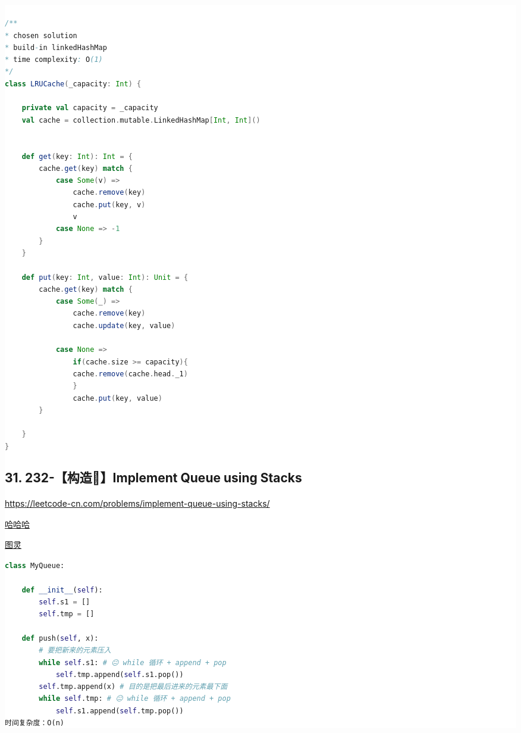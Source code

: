 ```scala

/**
* chosen solution
* build-in linkedHashMap
* time complexity: O(1)
*/
class LRUCache(_capacity: Int) {

    private val capacity = _capacity
    val cache = collection.mutable.LinkedHashMap[Int, Int]()


    def get(key: Int): Int = {
        cache.get(key) match {
            case Some(v) => 
                cache.remove(key)
                cache.put(key, v)
                v
            case None => -1
        }
    }

    def put(key: Int, value: Int): Unit = {
        cache.get(key) match {
            case Some(_) =>
                cache.remove(key)
                cache.update(key, value)

            case None =>
                if(cache.size >= capacity){
                cache.remove(cache.head._1)
                }
                cache.put(key, value)
        }   

    }
}

```

##  31. <a name='ImplementQueueusingStacks'></a>232-【构造🏰】Implement Queue using Stacks

https://leetcode-cn.com/problems/implement-queue-using-stacks/

[哈哈哈](https://www.bilibili.com/video/BV1p741177pp?spm_id_from=333.999.0.0)

[图灵](https://www.bilibili.com/video/BV1Gf4y147Vj?spm_id_from=333.999.0.0)


```py
class MyQueue:

    def __init__(self):
        self.s1 = []
        self.tmp = []

    def push(self, x):
        # 要把新来的元素压入
        while self.s1: # 😐 while 循环 + append + pop
            self.tmp.append(self.s1.pop())
        self.tmp.append(x) # 目的是把最后进来的元素最下面
        while self.tmp: # 😐 while 循环 + append + pop
            self.s1.append(self.tmp.pop())
时间复杂度：O(n)
```